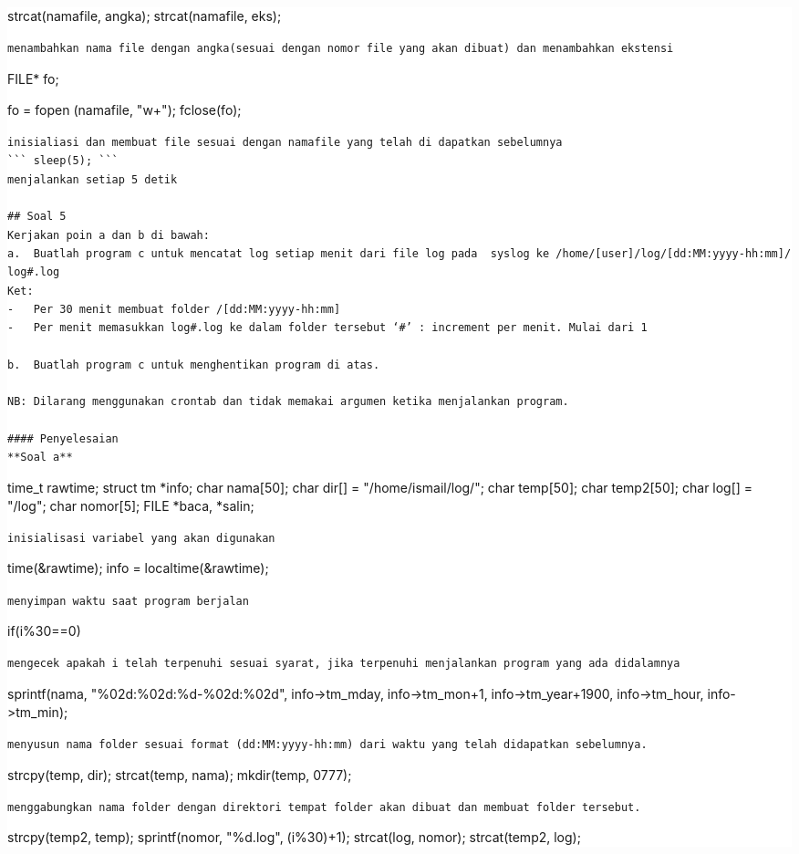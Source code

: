 strcat(namafile, angka);
strcat(namafile, eks); 
```
menambahkan nama file dengan angka(sesuai dengan nomor file yang akan dibuat) dan menambahkan ekstensi
```
FILE* fo;

fo = fopen (namafile, "w+");
fclose(fo);
```
inisialiasi dan membuat file sesuai dengan namafile yang telah di dapatkan sebelumnya  
``` sleep(5); ```  
menjalankan setiap 5 detik  

## Soal 5
Kerjakan poin a dan b di bawah:
a.  Buatlah program c untuk mencatat log setiap menit dari file log pada  syslog ke /home/[user]/log/[dd:MM:yyyy-hh:mm]/log#.log
Ket:
-	Per 30 menit membuat folder /[dd:MM:yyyy-hh:mm]
-   Per menit memasukkan log#.log ke dalam folder tersebut ‘#’ : increment per menit. Mulai dari 1

b.  Buatlah program c untuk menghentikan program di atas.
    
NB: Dilarang menggunakan crontab dan tidak memakai argumen ketika menjalankan program.

#### Penyelesaian
**Soal a**
```
time_t rawtime;
struct tm *info;
char nama[50];
char dir[] = "/home/ismail/log/";
char temp[50];
char temp2[50];
char log[] = "/log";
char nomor[5];
FILE *baca, *salin;
```
inisialisasi variabel yang akan digunakan
```
time(&rawtime);
info =  localtime(&rawtime);
```
menyimpan waktu saat program berjalan
```
if(i%30==0)
```
mengecek apakah i telah terpenuhi sesuai syarat, jika terpenuhi menjalankan program yang ada didalamnya
```
sprintf(nama, "%02d:%02d:%d-%02d:%02d", info->tm_mday, info->tm_mon+1, info->tm_year+1900, info->tm_hour, info->tm_min);
```
menyusun nama folder sesuai format (dd:MM:yyyy-hh:mm) dari waktu yang telah didapatkan sebelumnya.
```
strcpy(temp, dir);
strcat(temp, nama);
mkdir(temp, 0777);
```
menggabungkan nama folder dengan direktori tempat folder akan dibuat dan membuat folder tersebut.
```
strcpy(temp2, temp);
sprintf(nomor, "%d.log", (i%30)+1);
strcat(log, nomor);
strcat(temp2, log);